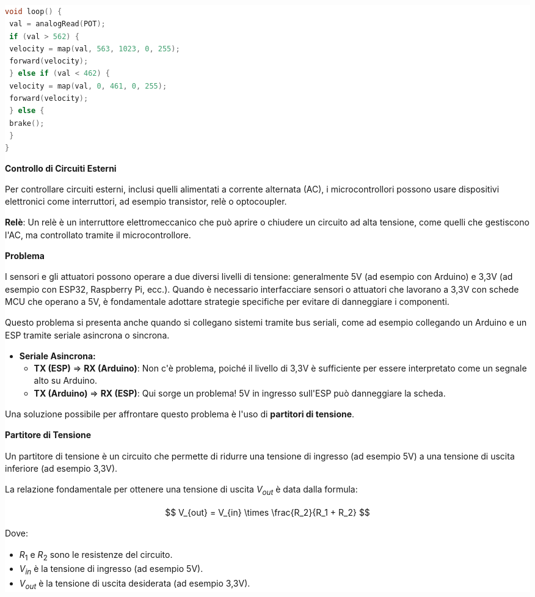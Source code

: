 ```cpp
void loop() {
 val = analogRead(POT);
 if (val > 562) {
 velocity = map(val, 563, 1023, 0, 255);
 forward(velocity);
 } else if (val < 462) {
 velocity = map(val, 0, 461, 0, 255);
 forward(velocity);
 } else {
 brake();
 }
}
```

**Controllo di Circuiti Esterni**

Per controllare circuiti esterni, inclusi quelli alimentati a corrente alternata (AC), i microcontrollori possono usare dispositivi elettronici come interruttori, ad esempio transistor, relè o optocoupler.

**Relè**:
Un relè è un interruttore elettromeccanico che può aprire o chiudere un circuito ad alta tensione, come quelli che gestiscono l'AC, ma controllato tramite il microcontrollore.


**Problema**

I sensori e gli attuatori possono operare a due diversi livelli di tensione: generalmente 5V (ad esempio con Arduino) e 3,3V (ad esempio con ESP32, Raspberry Pi, ecc.). Quando è necessario interfacciare sensori o attuatori che lavorano a 3,3V con schede MCU che operano a 5V, è fondamentale adottare strategie specifiche per evitare di danneggiare i componenti.

Questo problema si presenta anche quando si collegano sistemi tramite bus seriali, come ad esempio collegando un Arduino e un ESP tramite seriale asincrona o sincrona.

- **Seriale Asincrona:**
  - **TX (ESP)** => **RX (Arduino)**: Non c'è problema, poiché il livello di 3,3V è sufficiente per essere interpretato come un segnale alto su Arduino.
  - **TX (Arduino)** => **RX (ESP)**: Qui sorge un problema! 5V in ingresso sull'ESP può danneggiare la scheda.

Una soluzione possibile per affrontare questo problema è l'uso di **partitori di tensione**.

**Partitore di Tensione**

Un partitore di tensione è un circuito che permette di ridurre una tensione di ingresso (ad esempio 5V) a una tensione di uscita inferiore (ad esempio 3,3V). 

La relazione fondamentale per ottenere una tensione di uscita $V_{out}$ è data dalla formula:

$$
V_{out} = V_{in} \times \frac{R_2}{R_1 + R_2}
$$

Dove:
- $R_1$ e $R_2$ sono le resistenze del circuito.
- $V_{in}$ è la tensione di ingresso (ad esempio 5V).
- $V_{out}$ è la tensione di uscita desiderata (ad esempio 3,3V).
